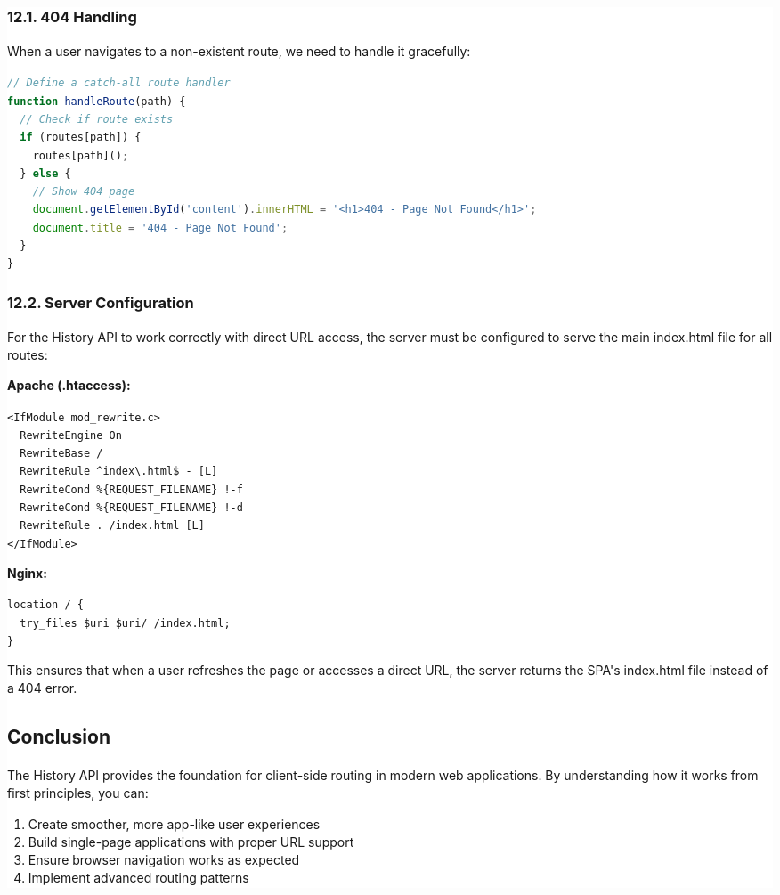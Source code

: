 ### 12.1. 404 Handling

When a user navigates to a non-existent route, we need to handle it gracefully:

```javascript
// Define a catch-all route handler
function handleRoute(path) {
  // Check if route exists
  if (routes[path]) {
    routes[path]();
  } else {
    // Show 404 page
    document.getElementById('content').innerHTML = '<h1>404 - Page Not Found</h1>';
    document.title = '404 - Page Not Found';
  }
}
```

### 12.2. Server Configuration

For the History API to work correctly with direct URL access, the server must be configured to serve the main index.html file for all routes:

**Apache (.htaccess):**

```
<IfModule mod_rewrite.c>
  RewriteEngine On
  RewriteBase /
  RewriteRule ^index\.html$ - [L]
  RewriteCond %{REQUEST_FILENAME} !-f
  RewriteCond %{REQUEST_FILENAME} !-d
  RewriteRule . /index.html [L]
</IfModule>
```

**Nginx:**

```
location / {
  try_files $uri $uri/ /index.html;
}
```

This ensures that when a user refreshes the page or accesses a direct URL, the server returns the SPA's index.html file instead of a 404 error.

## Conclusion

The History API provides the foundation for client-side routing in modern web applications. By understanding how it works from first principles, you can:

1. Create smoother, more app-like user experiences
2. Build single-page applications with proper URL support
3. Ensure browser navigation works as expected
4. Implement advanced routing patterns
